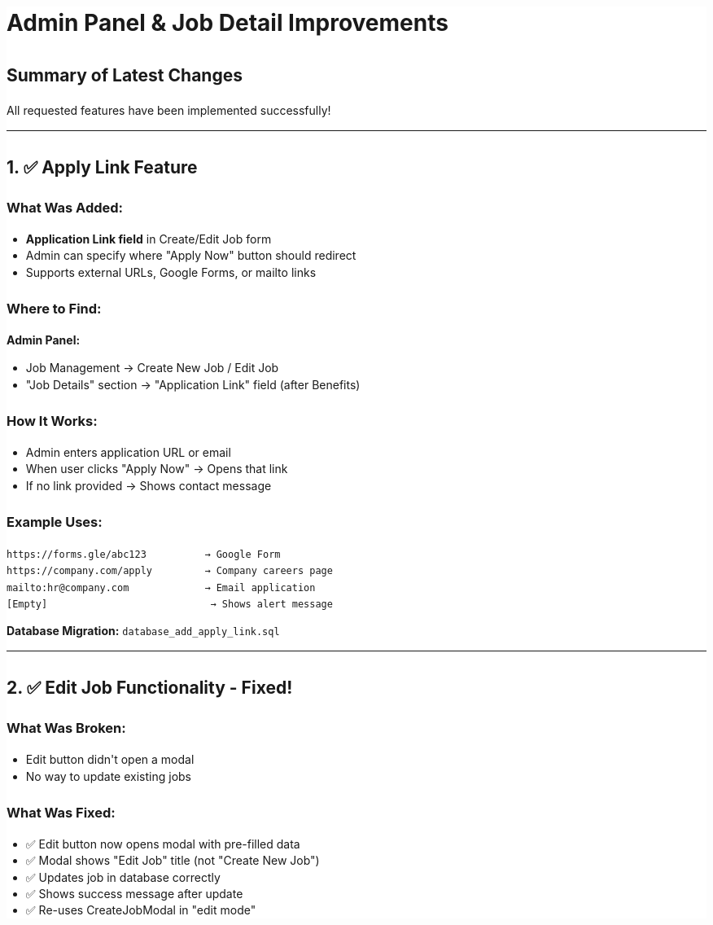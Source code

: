 # Admin Panel & Job Detail Improvements

## Summary of Latest Changes

All requested features have been implemented successfully!

---

## 1. ✅ Apply Link Feature

### What Was Added:
- **Application Link field** in Create/Edit Job form
- Admin can specify where "Apply Now" button should redirect
- Supports external URLs, Google Forms, or mailto links

### Where to Find:
**Admin Panel:**
- Job Management → Create New Job / Edit Job
- "Job Details" section → "Application Link" field (after Benefits)

### How It Works:
- Admin enters application URL or email
- When user clicks "Apply Now" → Opens that link
- If no link provided → Shows contact message

### Example Uses:
```
https://forms.gle/abc123          → Google Form
https://company.com/apply         → Company careers page
mailto:hr@company.com             → Email application
[Empty]                            → Shows alert message
```

**Database Migration:** `database_add_apply_link.sql`

---

## 2. ✅ Edit Job Functionality - Fixed!

### What Was Broken:
- Edit button didn't open a modal
- No way to update existing jobs

### What Was Fixed:
- ✅ Edit button now opens modal with pre-filled data
- ✅ Modal shows "Edit Job" title (not "Create New Job")
- ✅ Updates job in database correctly
- ✅ Shows success message after update
- ✅ Re-uses CreateJobModal in "edit mode"
